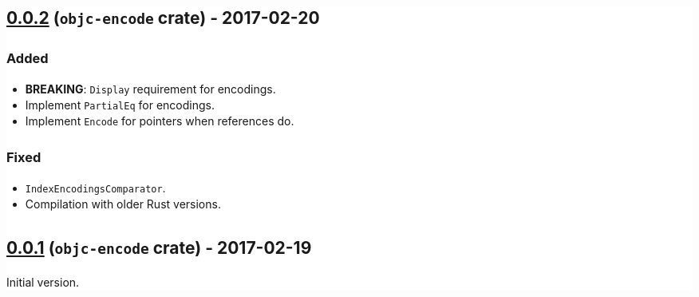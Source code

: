 ## [0.0.2] (`objc-encode` crate) - 2017-02-20

### Added
* **BREAKING**: `Display` requirement for encodings.
* Implement `PartialEq` for encodings.
* Implement `Encode` for pointers when references do.

### Fixed
* `IndexEncodingsComparator`.
* Compilation with older Rust versions.


## [0.0.1] (`objc-encode` crate) - 2017-02-19

Initial version.


[1.1.0]: https://github.com/madsmtm/objc2/compare/objc-encode-1.0.0...objc-encode-1.1.0
[1.0.0]: https://github.com/madsmtm/objc2/compare/objc-encode-0.0.3...objc-encode-1.0.0
[0.0.3]: https://github.com/madsmtm/objc2/compare/objc-encode-0.0.2...objc-encode-0.0.3
[0.0.2]: https://github.com/madsmtm/objc2/compare/objc-encode-0.0.1...objc-encode-0.0.2
[0.0.1]: https://github.com/madsmtm/objc2/releases/tag/objc-encode-0.0.1
